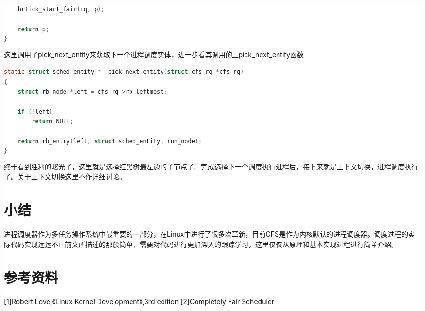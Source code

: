 ```c
	hrtick_start_fair(rq, p);

	return p;
}
```
这里调用了pick_next_entity来获取下一个进程调度实体，进一步看其调用的__pick_next_entity函数
```c
static struct sched_entity *__pick_next_entity(struct cfs_rq *cfs_rq)
{
	struct rb_node *left = cfs_rq->rb_leftmost;

	if (!left)
		return NULL;

	return rb_entry(left, struct sched_entity, run_node);
}
```
终于看到胜利的曙光了，这里就是选择红黑树最左边的子节点了。完成选择下一个调度执行进程后，接下来就是上下文切换，进程调度执行了。关于上下文切换这里不作详细讨论。
# 小结
进程调度器作为多任务操作系统中最重要的一部分，在Linux中进行了很多次革新，目前CFS是作为内核默认的进程调度器。调度过程的实际代码实现远远不止前文所描述的那般简单，需要对代码进行更加深入的跟踪学习，这里仅仅从原理和基本实现过程进行简单介绍。
# 参考资料
[1]Robert Love,《Linux Kernel Development》,3rd edition
[2][Completely Fair Scheduler](http://www.linuxjournal.com/magazine/completely-fair-scheduler)